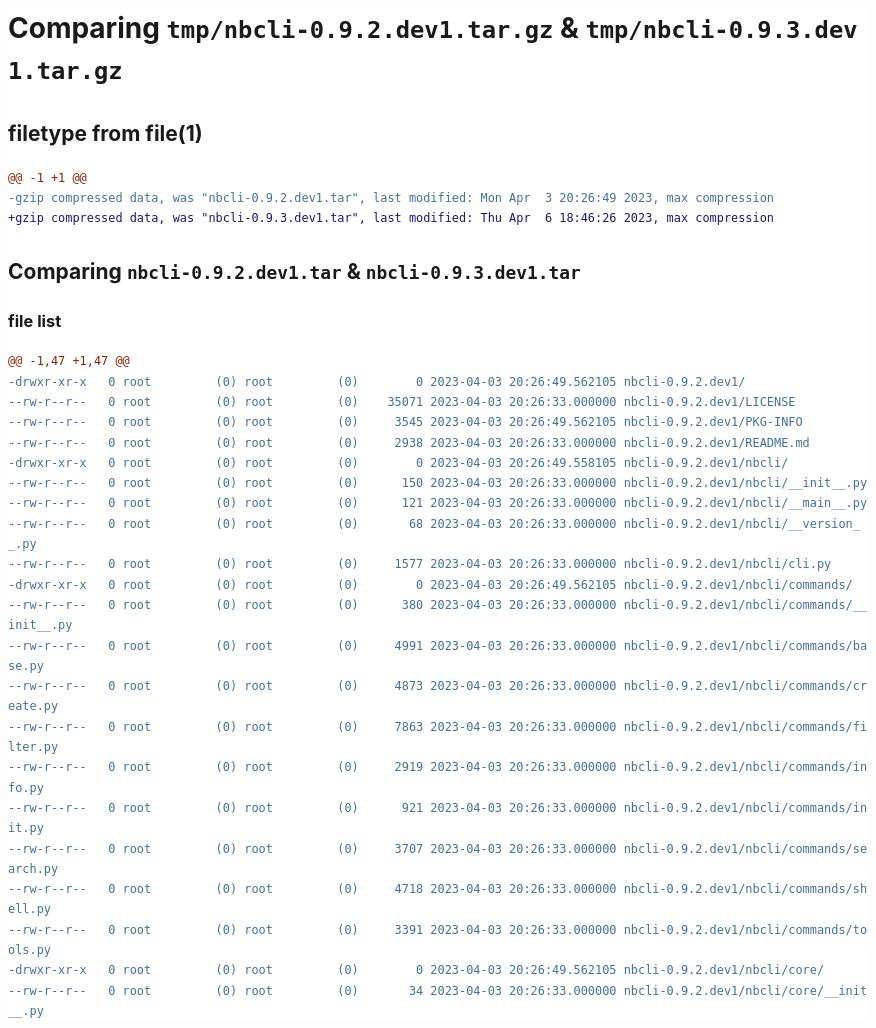 # Comparing `tmp/nbcli-0.9.2.dev1.tar.gz` & `tmp/nbcli-0.9.3.dev1.tar.gz`

## filetype from file(1)

```diff
@@ -1 +1 @@
-gzip compressed data, was "nbcli-0.9.2.dev1.tar", last modified: Mon Apr  3 20:26:49 2023, max compression
+gzip compressed data, was "nbcli-0.9.3.dev1.tar", last modified: Thu Apr  6 18:46:26 2023, max compression
```

## Comparing `nbcli-0.9.2.dev1.tar` & `nbcli-0.9.3.dev1.tar`

### file list

```diff
@@ -1,47 +1,47 @@
-drwxr-xr-x   0 root         (0) root         (0)        0 2023-04-03 20:26:49.562105 nbcli-0.9.2.dev1/
--rw-r--r--   0 root         (0) root         (0)    35071 2023-04-03 20:26:33.000000 nbcli-0.9.2.dev1/LICENSE
--rw-r--r--   0 root         (0) root         (0)     3545 2023-04-03 20:26:49.562105 nbcli-0.9.2.dev1/PKG-INFO
--rw-r--r--   0 root         (0) root         (0)     2938 2023-04-03 20:26:33.000000 nbcli-0.9.2.dev1/README.md
-drwxr-xr-x   0 root         (0) root         (0)        0 2023-04-03 20:26:49.558105 nbcli-0.9.2.dev1/nbcli/
--rw-r--r--   0 root         (0) root         (0)      150 2023-04-03 20:26:33.000000 nbcli-0.9.2.dev1/nbcli/__init__.py
--rw-r--r--   0 root         (0) root         (0)      121 2023-04-03 20:26:33.000000 nbcli-0.9.2.dev1/nbcli/__main__.py
--rw-r--r--   0 root         (0) root         (0)       68 2023-04-03 20:26:33.000000 nbcli-0.9.2.dev1/nbcli/__version__.py
--rw-r--r--   0 root         (0) root         (0)     1577 2023-04-03 20:26:33.000000 nbcli-0.9.2.dev1/nbcli/cli.py
-drwxr-xr-x   0 root         (0) root         (0)        0 2023-04-03 20:26:49.562105 nbcli-0.9.2.dev1/nbcli/commands/
--rw-r--r--   0 root         (0) root         (0)      380 2023-04-03 20:26:33.000000 nbcli-0.9.2.dev1/nbcli/commands/__init__.py
--rw-r--r--   0 root         (0) root         (0)     4991 2023-04-03 20:26:33.000000 nbcli-0.9.2.dev1/nbcli/commands/base.py
--rw-r--r--   0 root         (0) root         (0)     4873 2023-04-03 20:26:33.000000 nbcli-0.9.2.dev1/nbcli/commands/create.py
--rw-r--r--   0 root         (0) root         (0)     7863 2023-04-03 20:26:33.000000 nbcli-0.9.2.dev1/nbcli/commands/filter.py
--rw-r--r--   0 root         (0) root         (0)     2919 2023-04-03 20:26:33.000000 nbcli-0.9.2.dev1/nbcli/commands/info.py
--rw-r--r--   0 root         (0) root         (0)      921 2023-04-03 20:26:33.000000 nbcli-0.9.2.dev1/nbcli/commands/init.py
--rw-r--r--   0 root         (0) root         (0)     3707 2023-04-03 20:26:33.000000 nbcli-0.9.2.dev1/nbcli/commands/search.py
--rw-r--r--   0 root         (0) root         (0)     4718 2023-04-03 20:26:33.000000 nbcli-0.9.2.dev1/nbcli/commands/shell.py
--rw-r--r--   0 root         (0) root         (0)     3391 2023-04-03 20:26:33.000000 nbcli-0.9.2.dev1/nbcli/commands/tools.py
-drwxr-xr-x   0 root         (0) root         (0)        0 2023-04-03 20:26:49.562105 nbcli-0.9.2.dev1/nbcli/core/
--rw-r--r--   0 root         (0) root         (0)       34 2023-04-03 20:26:33.000000 nbcli-0.9.2.dev1/nbcli/core/__init__.py
```